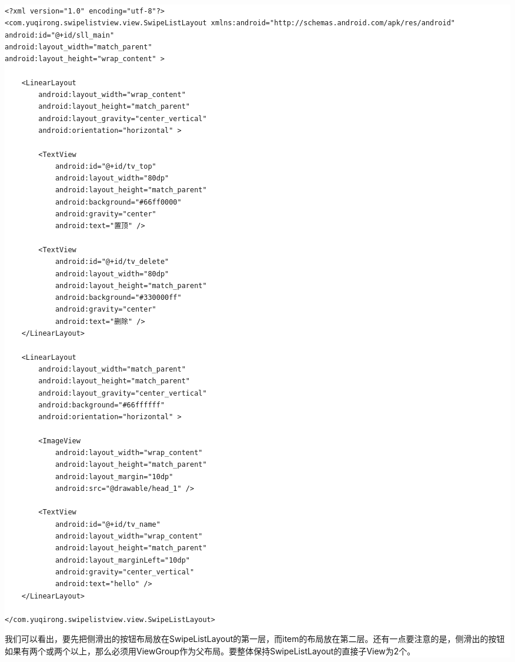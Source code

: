 	<?xml version="1.0" encoding="utf-8"?>
	<com.yuqirong.swipelistview.view.SwipeListLayout xmlns:android="http://schemas.android.com/apk/res/android"
    android:id="@+id/sll_main"
    android:layout_width="match_parent"
    android:layout_height="wrap_content" >

	    <LinearLayout
	        android:layout_width="wrap_content"
	        android:layout_height="match_parent"
	        android:layout_gravity="center_vertical"
	        android:orientation="horizontal" >
	
	        <TextView
	            android:id="@+id/tv_top"
	            android:layout_width="80dp"
	            android:layout_height="match_parent"
	            android:background="#66ff0000"
	            android:gravity="center"
	            android:text="置顶" />
	
	        <TextView
	            android:id="@+id/tv_delete"
	            android:layout_width="80dp"
	            android:layout_height="match_parent"
	            android:background="#330000ff"
	            android:gravity="center"
	            android:text="删除" />
	    </LinearLayout>
	
	    <LinearLayout
	        android:layout_width="match_parent"
	        android:layout_height="match_parent"
	        android:layout_gravity="center_vertical"
	        android:background="#66ffffff"
	        android:orientation="horizontal" >
	
	        <ImageView
	            android:layout_width="wrap_content"
	            android:layout_height="match_parent"
	            android:layout_margin="10dp"
	            android:src="@drawable/head_1" />
	
	        <TextView
	            android:id="@+id/tv_name"
	            android:layout_width="wrap_content"
	            android:layout_height="match_parent"
	            android:layout_marginLeft="10dp"
	            android:gravity="center_vertical"
	            android:text="hello" />
	    </LinearLayout>

	</com.yuqirong.swipelistview.view.SwipeListLayout>

我们可以看出，要先把侧滑出的按钮布局放在SwipeListLayout的第一层，而item的布局放在第二层。还有一点要注意的是，侧滑出的按钮如果有两个或两个以上，那么必须用ViewGroup作为父布局。要整体保持SwipeListLayout的直接子View为2个。
